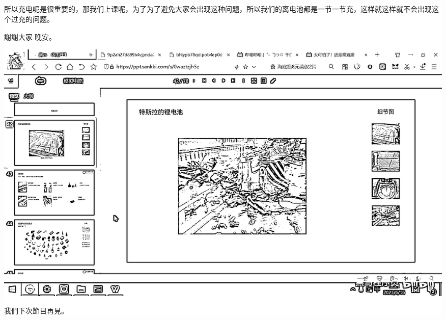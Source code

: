 所以充电呢是很重要的，那我们上课呢，为了为了避免大家会出现这种问题，所以我们的离电池都是一节一节充，这样就这样就不会出现这个过充的问题。

謝謝大家 晚安。

![](img/afb347c4900054c28614c8cc5e1d24c6_86.png)

我們下次節目再見。